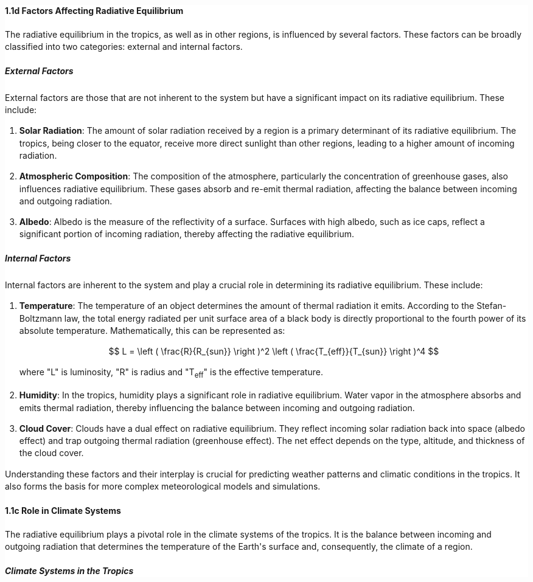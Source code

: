 #### 1.1d Factors Affecting Radiative Equilibrium

The radiative equilibrium in the tropics, as well as in other regions, is influenced by several factors. These factors can be broadly classified into two categories: external and internal factors.

##### External Factors

External factors are those that are not inherent to the system but have a significant impact on its radiative equilibrium. These include:

1. **Solar Radiation**: The amount of solar radiation received by a region is a primary determinant of its radiative equilibrium. The tropics, being closer to the equator, receive more direct sunlight than other regions, leading to a higher amount of incoming radiation.

2. **Atmospheric Composition**: The composition of the atmosphere, particularly the concentration of greenhouse gases, also influences radiative equilibrium. These gases absorb and re-emit thermal radiation, affecting the balance between incoming and outgoing radiation.

3. **Albedo**: Albedo is the measure of the reflectivity of a surface. Surfaces with high albedo, such as ice caps, reflect a significant portion of incoming radiation, thereby affecting the radiative equilibrium.

##### Internal Factors

Internal factors are inherent to the system and play a crucial role in determining its radiative equilibrium. These include:

1. **Temperature**: The temperature of an object determines the amount of thermal radiation it emits. According to the Stefan-Boltzmann law, the total energy radiated per unit surface area of a black body is directly proportional to the fourth power of its absolute temperature. Mathematically, this can be represented as:

    $$
    L = \left ( \frac{R}{R_{sun}} \right )^2 \left ( \frac{T_{eff}}{T_{sun}} \right )^4
    $$

    where "L" is luminosity, "R" is radius and "T<sub>eff</sub>" is the effective temperature.

2. **Humidity**: In the tropics, humidity plays a significant role in radiative equilibrium. Water vapor in the atmosphere absorbs and emits thermal radiation, thereby influencing the balance between incoming and outgoing radiation.

3. **Cloud Cover**: Clouds have a dual effect on radiative equilibrium. They reflect incoming solar radiation back into space (albedo effect) and trap outgoing thermal radiation (greenhouse effect). The net effect depends on the type, altitude, and thickness of the cloud cover.

Understanding these factors and their interplay is crucial for predicting weather patterns and climatic conditions in the tropics. It also forms the basis for more complex meteorological models and simulations.

#### 1.1c Role in Climate Systems

The radiative equilibrium plays a pivotal role in the climate systems of the tropics. It is the balance between incoming and outgoing radiation that determines the temperature of the Earth's surface and, consequently, the climate of a region. 

##### Climate Systems in the Tropics

